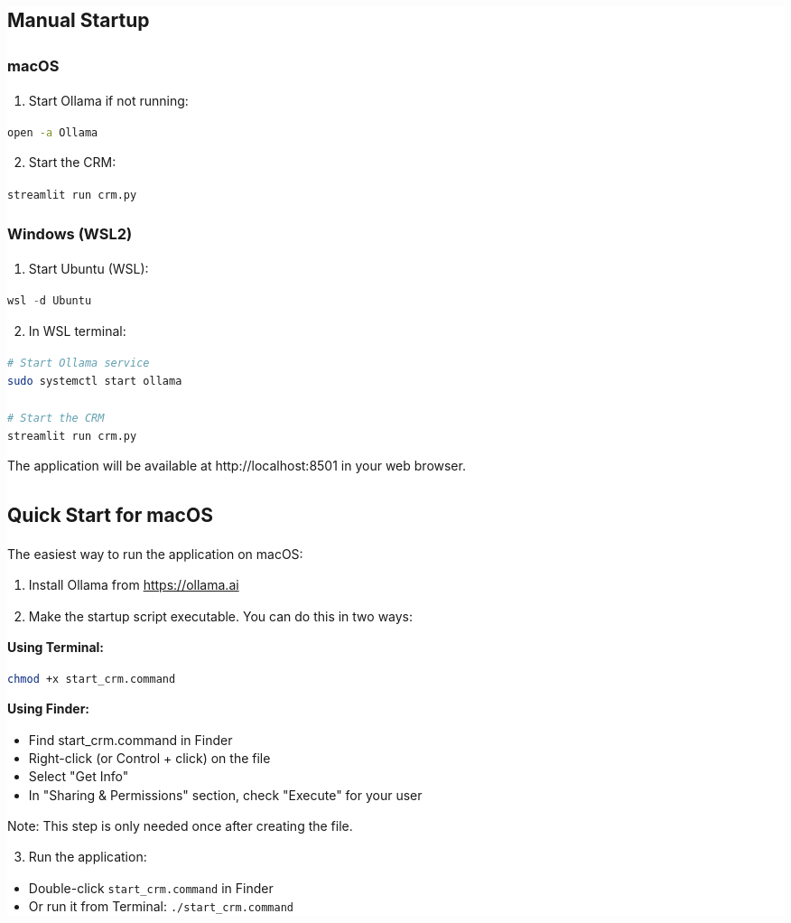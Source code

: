 ## Manual Startup

### macOS

1. Start Ollama if not running:
```bash
open -a Ollama
```

2. Start the CRM:
```bash
streamlit run crm.py
```

### Windows (WSL2)

1. Start Ubuntu (WSL):
```powershell
wsl -d Ubuntu
```

2. In WSL terminal:
```bash
# Start Ollama service
sudo systemctl start ollama

# Start the CRM
streamlit run crm.py
```

The application will be available at http://localhost:8501 in your web browser.

## Quick Start for macOS

The easiest way to run the application on macOS:

1. Install Ollama from https://ollama.ai

2. Make the startup script executable. You can do this in two ways:

**Using Terminal:**
```bash
chmod +x start_crm.command
```

**Using Finder:**
- Find start_crm.command in Finder
- Right-click (or Control + click) on the file
- Select "Get Info"
- In "Sharing & Permissions" section, check "Execute" for your user

Note: This step is only needed once after creating the file.

3. Run the application:
- Double-click `start_crm.command` in Finder
- Or run it from Terminal: `./start_crm.command`
